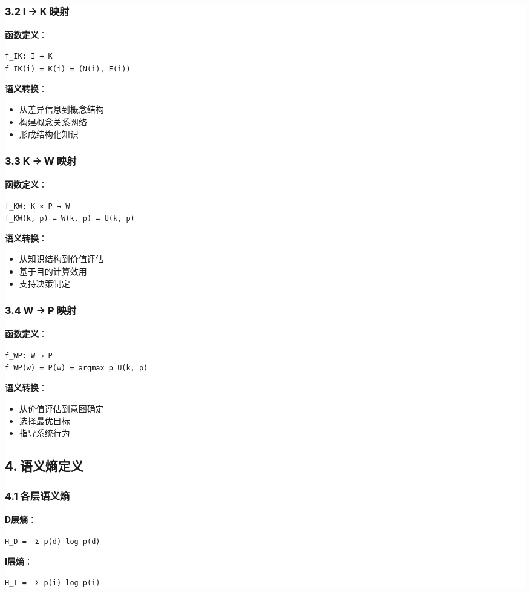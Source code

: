 ### 3.2 I → K 映射

**函数定义**：

```text
f_IK: I → K
f_IK(i) = K(i) = (N(i), E(i))
```

**语义转换**：

- 从差异信息到概念结构
- 构建概念关系网络
- 形成结构化知识

### 3.3 K → W 映射

**函数定义**：

```text
f_KW: K × P → W
f_KW(k, p) = W(k, p) = U(k, p)
```

**语义转换**：

- 从知识结构到价值评估
- 基于目的计算效用
- 支持决策制定

### 3.4 W → P 映射

**函数定义**：

```text
f_WP: W → P
f_WP(w) = P(w) = argmax_p U(k, p)
```

**语义转换**：

- 从价值评估到意图确定
- 选择最优目标
- 指导系统行为

## 4. 语义熵定义

### 4.1 各层语义熵

**D层熵**：

```text
H_D = -Σ p(d) log p(d)
```

**I层熵**：

```text
H_I = -Σ p(i) log p(i)
```
